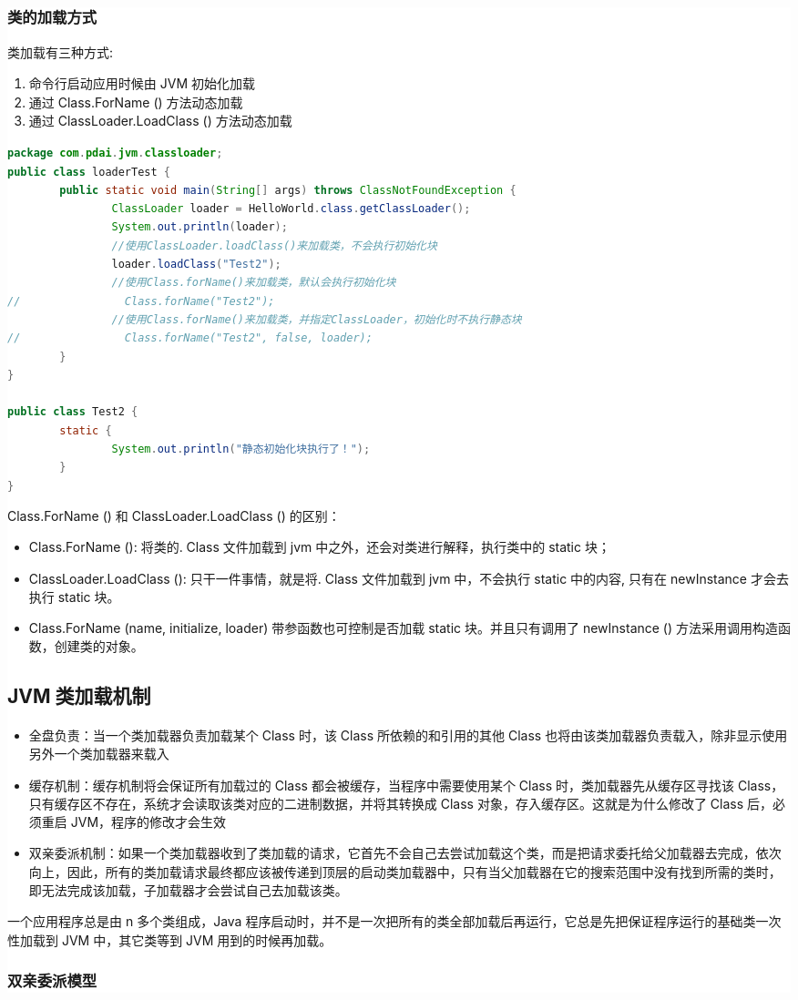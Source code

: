 

### 类的加载方式

类加载有三种方式:

1. 命令行启动应用时候由 JVM 初始化加载
2. 通过 Class.ForName () 方法动态加载
3. 通过 ClassLoader.LoadClass () 方法动态加载

```java
package com.pdai.jvm.classloader;
public class loaderTest { 
        public static void main(String[] args) throws ClassNotFoundException { 
                ClassLoader loader = HelloWorld.class.getClassLoader(); 
                System.out.println(loader); 
                //使用ClassLoader.loadClass()来加载类，不会执行初始化块 
                loader.loadClass("Test2"); 
                //使用Class.forName()来加载类，默认会执行初始化块 
//                Class.forName("Test2"); 
                //使用Class.forName()来加载类，并指定ClassLoader，初始化时不执行静态块 
//                Class.forName("Test2", false, loader); 
        } 
}

public class Test2 { 
        static { 
                System.out.println("静态初始化块执行了！"); 
        } 
}
```

Class.ForName () 和 ClassLoader.LoadClass () 的区别：

- Class.ForName (): 将类的. Class 文件加载到 jvm 中之外，还会对类进行解释，执行类中的 static 块；

- ClassLoader.LoadClass (): 只干一件事情，就是将. Class 文件加载到 jvm 中，不会执行 static 中的内容, 只有在 newInstance 才会去执行 static 块。

- Class.ForName (name, initialize, loader) 带参函数也可控制是否加载 static 块。并且只有调用了 newInstance () 方法采用调用构造函数，创建类的对象。

## JVM 类加载机制

- 全盘负责：当一个类加载器负责加载某个 Class 时，该 Class 所依赖的和引用的其他 Class 也将由该类加载器负责载入，除非显示使用另外一个类加载器来载入

- 缓存机制：缓存机制将会保证所有加载过的 Class 都会被缓存，当程序中需要使用某个 Class 时，类加载器先从缓存区寻找该 Class，只有缓存区不存在，系统才会读取该类对应的二进制数据，并将其转换成 Class 对象，存入缓存区。这就是为什么修改了 Class 后，必须重启 JVM，程序的修改才会生效

- 双亲委派机制：如果一个类加载器收到了类加载的请求，它首先不会自己去尝试加载这个类，而是把请求委托给父加载器去完成，依次向上，因此，所有的类加载请求最终都应该被传递到顶层的启动类加载器中，只有当父加载器在它的搜索范围中没有找到所需的类时，即无法完成该加载，子加载器才会尝试自己去加载该类。

一个应用程序总是由 n 多个类组成，Java 程序启动时，并不是一次把所有的类全部加载后再运行，它总是先把保证程序运行的基础类一次性加载到 JVM 中，其它类等到 JVM 用到的时候再加载。

### 双亲委派模型
